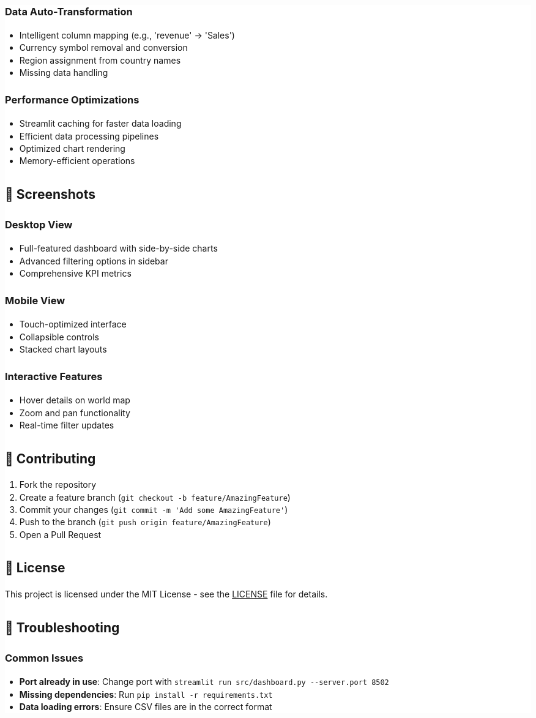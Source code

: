 ### **Data Auto-Transformation**
- Intelligent column mapping (e.g., 'revenue' → 'Sales')
- Currency symbol removal and conversion
- Region assignment from country names
- Missing data handling

### **Performance Optimizations**
- Streamlit caching for faster data loading
- Efficient data processing pipelines
- Optimized chart rendering
- Memory-efficient operations

## 📸 Screenshots

### Desktop View
- Full-featured dashboard with side-by-side charts
- Advanced filtering options in sidebar
- Comprehensive KPI metrics

### Mobile View
- Touch-optimized interface
- Collapsible controls
- Stacked chart layouts

### Interactive Features
- Hover details on world map
- Zoom and pan functionality
- Real-time filter updates

## 🤝 Contributing

1. Fork the repository
2. Create a feature branch (`git checkout -b feature/AmazingFeature`)
3. Commit your changes (`git commit -m 'Add some AmazingFeature'`)
4. Push to the branch (`git push origin feature/AmazingFeature`)
5. Open a Pull Request

## 📝 License

This project is licensed under the MIT License - see the [LICENSE](LICENSE) file for details.

## 🐛 Troubleshooting

### Common Issues
- **Port already in use**: Change port with `streamlit run src/dashboard.py --server.port 8502`
- **Missing dependencies**: Run `pip install -r requirements.txt`
- **Data loading errors**: Ensure CSV files are in the correct format
